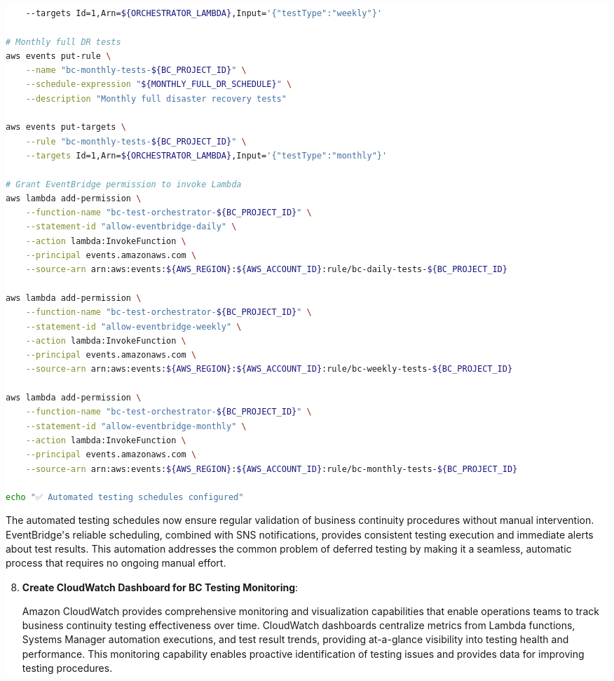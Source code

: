    ```bash
       --targets Id=1,Arn=${ORCHESTRATOR_LAMBDA},Input='{"testType":"weekly"}'
   
   # Monthly full DR tests
   aws events put-rule \
       --name "bc-monthly-tests-${BC_PROJECT_ID}" \
       --schedule-expression "${MONTHLY_FULL_DR_SCHEDULE}" \
       --description "Monthly full disaster recovery tests"
   
   aws events put-targets \
       --rule "bc-monthly-tests-${BC_PROJECT_ID}" \
       --targets Id=1,Arn=${ORCHESTRATOR_LAMBDA},Input='{"testType":"monthly"}'
   
   # Grant EventBridge permission to invoke Lambda
   aws lambda add-permission \
       --function-name "bc-test-orchestrator-${BC_PROJECT_ID}" \
       --statement-id "allow-eventbridge-daily" \
       --action lambda:InvokeFunction \
       --principal events.amazonaws.com \
       --source-arn arn:aws:events:${AWS_REGION}:${AWS_ACCOUNT_ID}:rule/bc-daily-tests-${BC_PROJECT_ID}
   
   aws lambda add-permission \
       --function-name "bc-test-orchestrator-${BC_PROJECT_ID}" \
       --statement-id "allow-eventbridge-weekly" \
       --action lambda:InvokeFunction \
       --principal events.amazonaws.com \
       --source-arn arn:aws:events:${AWS_REGION}:${AWS_ACCOUNT_ID}:rule/bc-weekly-tests-${BC_PROJECT_ID}
   
   aws lambda add-permission \
       --function-name "bc-test-orchestrator-${BC_PROJECT_ID}" \
       --statement-id "allow-eventbridge-monthly" \
       --action lambda:InvokeFunction \
       --principal events.amazonaws.com \
       --source-arn arn:aws:events:${AWS_REGION}:${AWS_ACCOUNT_ID}:rule/bc-monthly-tests-${BC_PROJECT_ID}
   
   echo "✅ Automated testing schedules configured"
   ```

   The automated testing schedules now ensure regular validation of business continuity procedures without manual intervention. EventBridge's reliable scheduling, combined with SNS notifications, provides consistent testing execution and immediate alerts about test results. This automation addresses the common problem of deferred testing by making it a seamless, automatic process that requires no ongoing manual effort.

8. **Create CloudWatch Dashboard for BC Testing Monitoring**:

   Amazon CloudWatch provides comprehensive monitoring and visualization capabilities that enable operations teams to track business continuity testing effectiveness over time. CloudWatch dashboards centralize metrics from Lambda functions, Systems Manager automation executions, and test result trends, providing at-a-glance visibility into testing health and performance. This monitoring capability enables proactive identification of testing issues and provides data for improving testing procedures.
